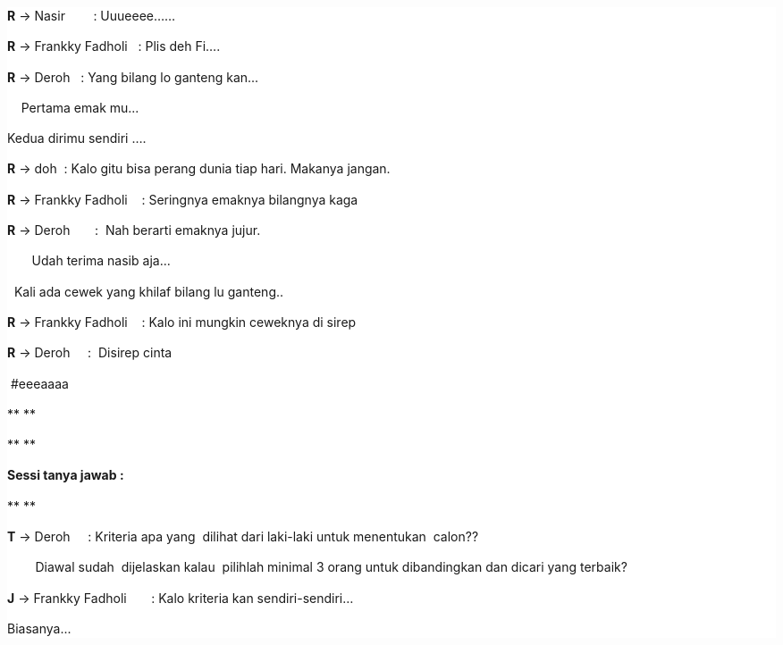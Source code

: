 **R** -> Nasir       
: Uuueeee……  

**R** -> Frankky Fadholi  
: Plis deh Fi….      

**R** -> Deroh   :
Yang bilang lo ganteng kan...


     Pertama
emak mu...

 Kedua dirimu sendiri ….      

**R** -> doh 
: Kalo gitu bisa perang dunia tiap hari. Makanya jangan.     

**R** -> Frankky Fadholi   
: Seringnya emaknya bilangnya kaga          

**R** -> Deroh      
:  Nah berarti emaknya jujur.      

   
    Udah
terima nasib aja... 

   Kali
ada cewek yang khilaf bilang lu ganteng..      

**R** -> Frankky Fadholi   
: Kalo ini mungkin ceweknya di sirep      

**R** -> Deroh     :  Disirep cinta


 #eeeaaaa     

** **

** **

**Sessi tanya jawab :**

** 
**

**T** -> Deroh      :
Kriteria apa yang  dilihat dari laki-laki
untuk menentukan  calon?? 

        
Diawal sudah  dijelaskan
kalau  pilihlah minimal 3 orang untuk dibandingkan
dan dicari yang terbaik? 

**J** -> Frankky Fadholi       : Kalo
kriteria kan sendiri-sendiri…     

Biasanya...

